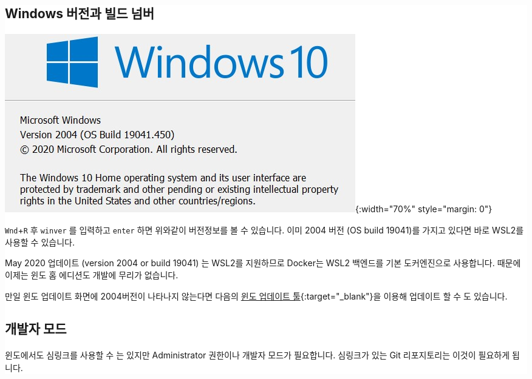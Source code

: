 ## Windows 버전과 빌드 넘버

![winver](/assets/images/2020/wsl2/winver.jpg){:width="70%" style="margin: 0"}

`Wnd`+`R` 후 `winver` 를 입력하고 `enter` 하면 위와같이 버전정보를 볼 수 있습니다. 이미 2004 버전 (OS build 19041)를 가지고 있다면 바로 WSL2를 사용할 수 있습니다.

May 2020 업데이트 (version 2004 or build 19041) 는 WSL2를 지원하므로 Docker는 WSL2 백엔드를 기본 도커엔진으로 사용합니다. 때문에 이제는 윈도 홈 에디션도 개발에 무리가 없습니다.

만일 윈도 업데이트 화면에 2004버전이 나타나지 않는다면 다음의 [윈도 업데이트 툴](https://www.microsoft.com/en-au/software-download/windows10){:target="_blank"}을 이용해 업데이트 할 수 도 있습니다.

## 개발자 모드

윈도에서도 심링크를 사용할 수 는 있지만 Administrator 권한이나 개발자 모드가 필요합니다.
심링크가 있는 Git 리포지토리는 이것이 필요하게 됩니다.
